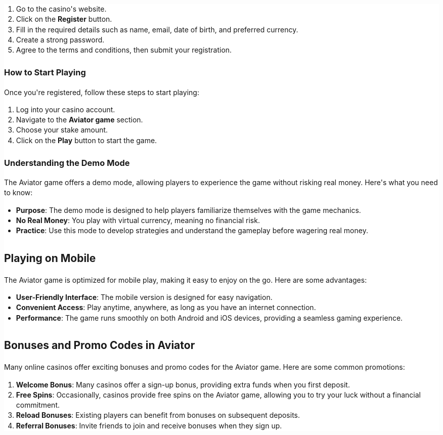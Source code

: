 1.  Go to the casino's website.
2.  Click on the **Register** button.
3.  Fill in the required details such as name, email, date of birth, and
    preferred currency.
4.  Create a strong password.
5.  Agree to the terms and conditions, then submit your registration.

### How to Start Playing

Once you're registered, follow these steps to start playing:

1.  Log into your casino account.
2.  Navigate to the **Aviator game** section.
3.  Choose your stake amount.
4.  Click on the **Play** button to start the game.

### Understanding the Demo Mode

The Aviator game offers a demo mode, allowing players to experience the
game without risking real money. Here's what you need to know:

-   **Purpose**: The demo mode is designed to help players familiarize
    themselves with the game mechanics.
-   **No Real Money**: You play with virtual currency, meaning no
    financial risk.
-   **Practice**: Use this mode to develop strategies and understand the
    gameplay before wagering real money.

## Playing on Mobile

The Aviator game is optimized for mobile play, making it easy to enjoy
on the go. Here are some advantages:

-   **User-Friendly Interface**: The mobile version is designed for easy
    navigation.
-   **Convenient Access**: Play anytime, anywhere, as long as you have
    an internet connection.
-   **Performance**: The game runs smoothly on both Android and iOS
    devices, providing a seamless gaming experience.

## Bonuses and Promo Codes in Aviator

Many online casinos offer exciting bonuses and promo codes for the
Aviator game. Here are some common promotions:

1.  **Welcome Bonus**: Many casinos offer a sign-up bonus, providing
    extra funds when you first deposit.
2.  **Free Spins**: Occasionally, casinos provide free spins on the
    Aviator game, allowing you to try your luck without a financial
    commitment.
3.  **Reload Bonuses**: Existing players can benefit from bonuses on
    subsequent deposits.
4.  **Referral Bonuses**: Invite friends to join and receive bonuses
    when they sign up.
